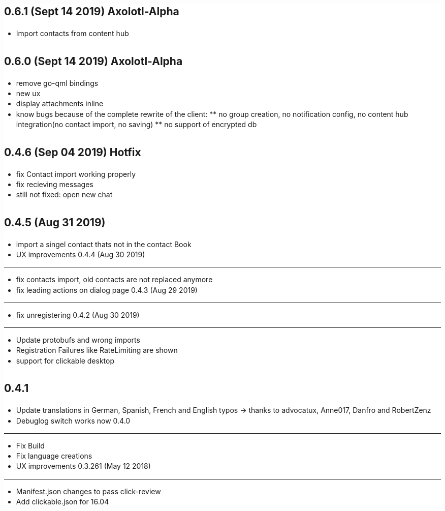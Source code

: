 0.6.1 (Sept 14 2019) Axolotl-Alpha
--------------------
* Import contacts from content hub

0.6.0 (Sept 14 2019) Axolotl-Alpha
--------------------
* remove go-qml bindings
* new ux
* display attachments inline
* know bugs because of the complete rewrite of the client:
** no group creation, no notification config, no content hub integration(no contact import, no saving)
** no support of encrypted db

0.4.6 (Sep 04 2019) Hotfix
--------------------
* fix Contact import working properly
* fix recieving messages
* still not fixed: open new chat

0.4.5 (Aug 31 2019)
--------------------
* import a singel contact thats not in the contact Book
* UX improvements
0.4.4 (Aug 30 2019)
--------------------
* fix contacts import, old contacts are not replaced anymore
* fix leading actions on dialog page
0.4.3 (Aug 29 2019)
--------------------
* fix unregistering
0.4.2 (Aug 30 2019)
--------------------
* Update protobufs and wrong imports
* Registration Failures like RateLimiting are shown
* support for clickable desktop

0.4.1
--------------------
* Update translations in German, Spanish, French and English typos -&gt; thanks to advocatux, Anne017, Danfro and RobertZenz
* Debuglog switch works now
0.4.0
--------------------
* Fix Build
* Fix language creations
* UX improvements
0.3.261 (May 12 2018)
--------------------
* Manifest.json changes to pass click-review
* Add clickable.json for 16.04
